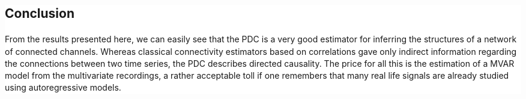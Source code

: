 ## Conclusion

From the results presented here, we can easily see that the PDC is a very good estimator for inferring the structures of a network of connected channels. Whereas classical connectivity estimators based on correlations gave only indirect information regarding the connections between two time series, the PDC describes directed causality. The price for all this is the estimation of a MVAR model from the multivariate recordings, a rather acceptable toll if one remembers that many real life signals are already studied using autoregressive models.
